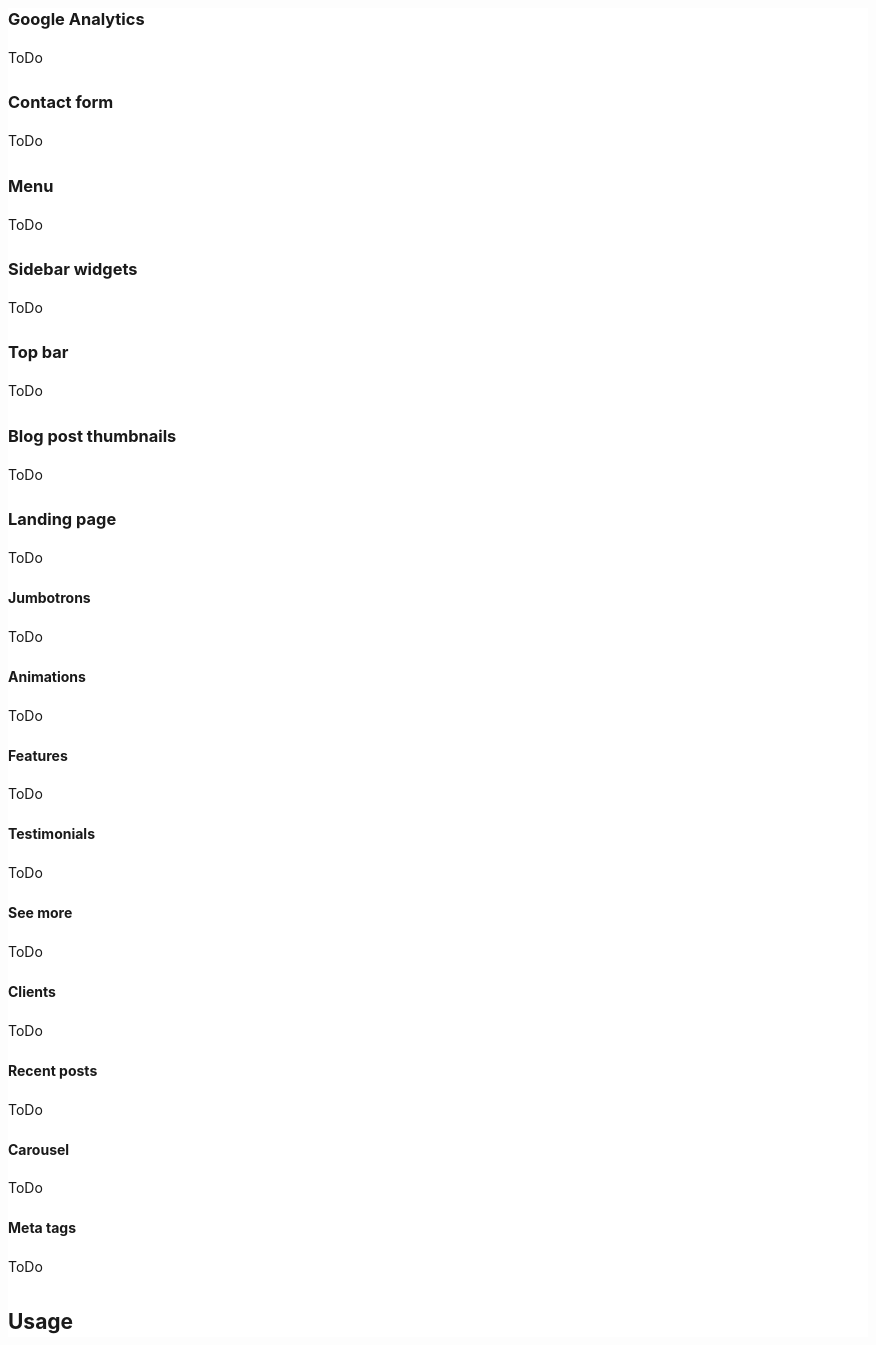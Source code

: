 ### Google Analytics
ToDo

### Contact form
ToDo

### Menu
ToDo

### Sidebar widgets
ToDo

### Top bar
ToDo

### Blog post thumbnails
ToDo

### Landing page
ToDo

#### Jumbotrons
ToDo

#### Animations
ToDo

#### Features
ToDo

#### Testimonials
ToDo

#### See more
ToDo

#### Clients
ToDo

#### Recent posts
ToDo

#### Carousel
ToDo

#### Meta tags
ToDo



## Usage
